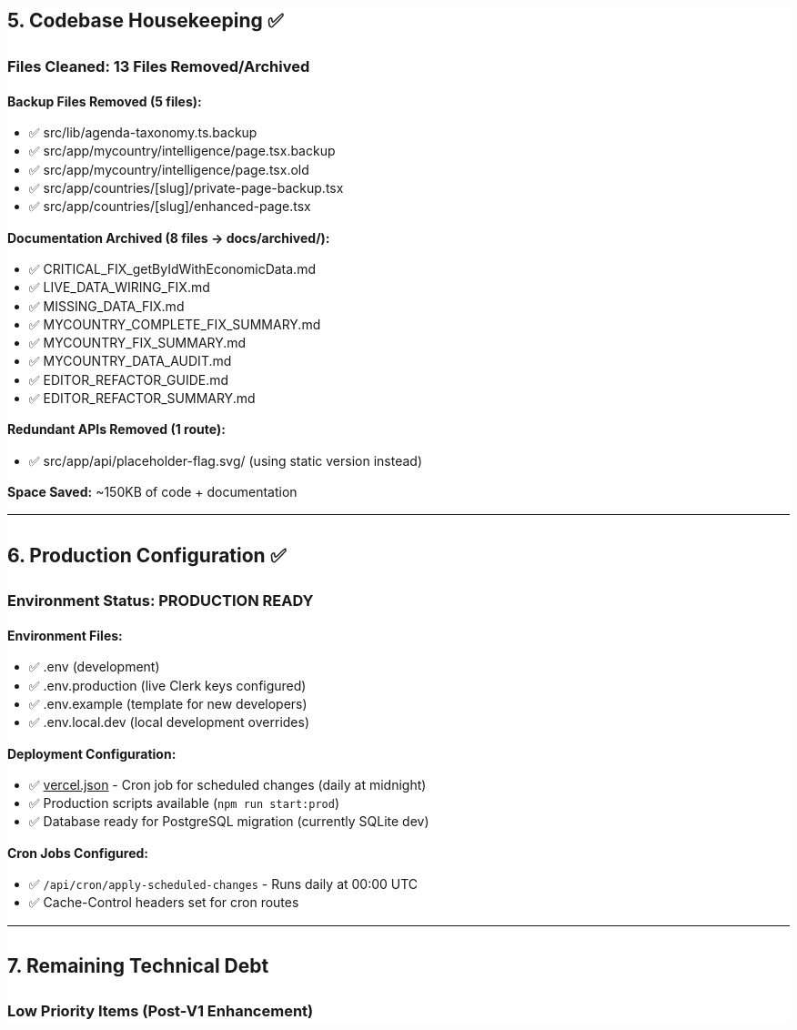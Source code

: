 
## 5. Codebase Housekeeping ✅

### Files Cleaned: 13 Files Removed/Archived

**Backup Files Removed (5 files):**
- ✅ src/lib/agenda-taxonomy.ts.backup
- ✅ src/app/mycountry/intelligence/page.tsx.backup
- ✅ src/app/mycountry/intelligence/page.tsx.old
- ✅ src/app/countries/[slug]/private-page-backup.tsx
- ✅ src/app/countries/[slug]/enhanced-page.tsx

**Documentation Archived (8 files → docs/archived/):**
- ✅ CRITICAL_FIX_getByIdWithEconomicData.md
- ✅ LIVE_DATA_WIRING_FIX.md
- ✅ MISSING_DATA_FIX.md
- ✅ MYCOUNTRY_COMPLETE_FIX_SUMMARY.md
- ✅ MYCOUNTRY_FIX_SUMMARY.md
- ✅ MYCOUNTRY_DATA_AUDIT.md
- ✅ EDITOR_REFACTOR_GUIDE.md
- ✅ EDITOR_REFACTOR_SUMMARY.md

**Redundant APIs Removed (1 route):**
- ✅ src/app/api/placeholder-flag.svg/ (using static version instead)

**Space Saved:** ~150KB of code + documentation

---

## 6. Production Configuration ✅

### Environment Status: PRODUCTION READY

**Environment Files:**
- ✅ .env (development)
- ✅ .env.production (live Clerk keys configured)
- ✅ .env.example (template for new developers)
- ✅ .env.local.dev (local development overrides)

**Deployment Configuration:**
- ✅ [vercel.json](vercel.json) - Cron job for scheduled changes (daily at midnight)
- ✅ Production scripts available (`npm run start:prod`)
- ✅ Database ready for PostgreSQL migration (currently SQLite dev)

**Cron Jobs Configured:**
- ✅ `/api/cron/apply-scheduled-changes` - Runs daily at 00:00 UTC
- ✅ Cache-Control headers set for cron routes

---

## 7. Remaining Technical Debt

### Low Priority Items (Post-V1 Enhancement)

